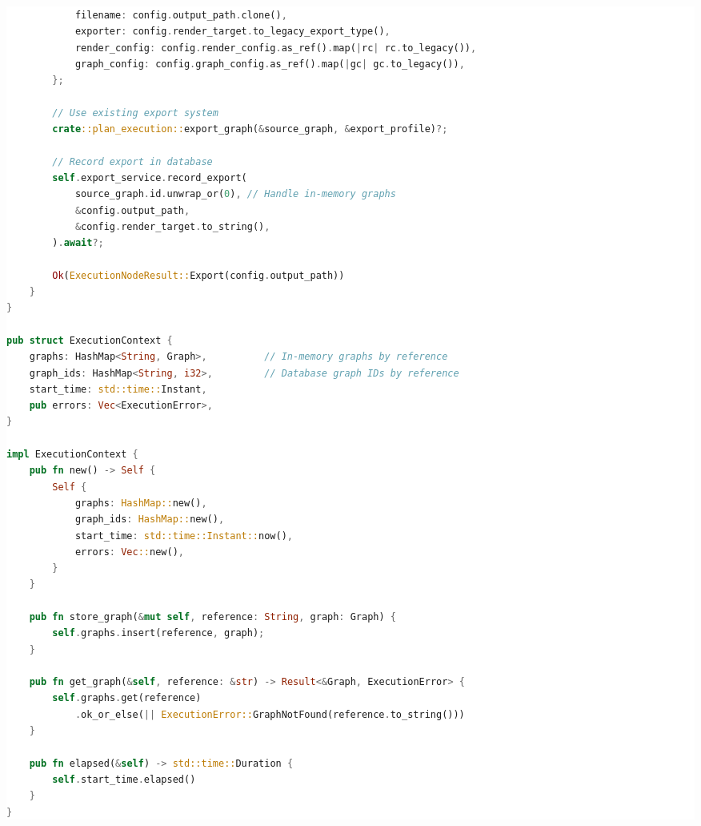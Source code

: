 ```rust
            filename: config.output_path.clone(),
            exporter: config.render_target.to_legacy_export_type(),
            render_config: config.render_config.as_ref().map(|rc| rc.to_legacy()),
            graph_config: config.graph_config.as_ref().map(|gc| gc.to_legacy()),
        };

        // Use existing export system
        crate::plan_execution::export_graph(&source_graph, &export_profile)?;

        // Record export in database
        self.export_service.record_export(
            source_graph.id.unwrap_or(0), // Handle in-memory graphs
            &config.output_path,
            &config.render_target.to_string(),
        ).await?;

        Ok(ExecutionNodeResult::Export(config.output_path))
    }
}

pub struct ExecutionContext {
    graphs: HashMap<String, Graph>,          // In-memory graphs by reference
    graph_ids: HashMap<String, i32>,         // Database graph IDs by reference
    start_time: std::time::Instant,
    pub errors: Vec<ExecutionError>,
}

impl ExecutionContext {
    pub fn new() -> Self {
        Self {
            graphs: HashMap::new(),
            graph_ids: HashMap::new(),
            start_time: std::time::Instant::now(),
            errors: Vec::new(),
        }
    }

    pub fn store_graph(&mut self, reference: String, graph: Graph) {
        self.graphs.insert(reference, graph);
    }

    pub fn get_graph(&self, reference: &str) -> Result<&Graph, ExecutionError> {
        self.graphs.get(reference)
            .ok_or_else(|| ExecutionError::GraphNotFound(reference.to_string()))
    }

    pub fn elapsed(&self) -> std::time::Duration {
        self.start_time.elapsed()
    }
}
```
